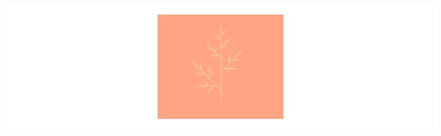 <p align="center">
  <img src="2.png" alt="Extension Icon" width="250" height="250"/>
</p>

<p align="center">